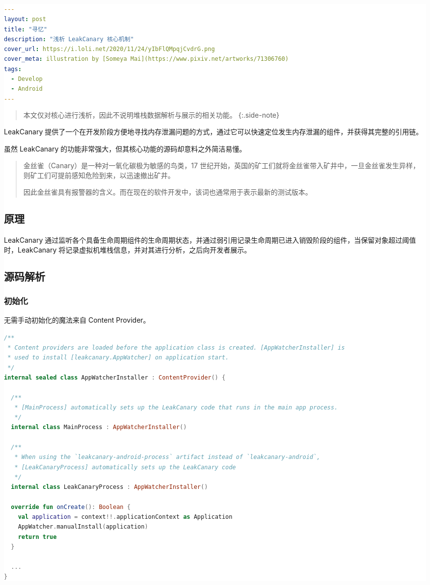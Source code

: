```yaml
---
layout: post
title: "寻忆"
description: "浅析 LeakCanary 核心机制"
cover_url: https://i.loli.net/2020/11/24/yIbFlQMpqjCvdrG.png
cover_meta: illustration by [Someya Mai](https://www.pixiv.net/artworks/71306760)
tags: 
  - Develop
  - Android
---
```


> 本文仅对核心进行浅析，因此不说明堆栈数据解析与展示的相关功能。
{:.side-note}

LeakCanary 提供了一个在开发阶段方便地寻找内存泄漏问题的方式，通过它可以快速定位发生内存泄漏的组件，并获得其完整的引用链。

虽然 LeakCanary 的功能非常强大，但其核心功能的源码却意料之外简洁易懂。

> 金丝雀（Canary）是一种对一氧化碳极为敏感的鸟类，17 世纪开始，英国的矿工们就将金丝雀带入矿井中，一旦金丝雀发生异样，则矿工们可提前感知危险到来，以迅速撤出矿井。
>
> 因此金丝雀具有报警器的含义。而在现在的软件开发中，该词也通常用于表示最新的测试版本。

## 原理

LeakCanary 通过监听各个具备生命周期组件的生命周期状态，并通过弱引用记录生命周期已进入销毁阶段的组件，当保留对象超过阈值时，LeakCanary 将记录虚拟机堆栈信息，并对其进行分析，之后向开发者展示。

## 源码解析

### 初始化

无需手动初始化的魔法来自 Content Provider。

``` kotlin
/**
 * Content providers are loaded before the application class is created. [AppWatcherInstaller] is
 * used to install [leakcanary.AppWatcher] on application start.
 */
internal sealed class AppWatcherInstaller : ContentProvider() {

  /**
   * [MainProcess] automatically sets up the LeakCanary code that runs in the main app process.
   */
  internal class MainProcess : AppWatcherInstaller()

  /**
   * When using the `leakcanary-android-process` artifact instead of `leakcanary-android`,
   * [LeakCanaryProcess] automatically sets up the LeakCanary code
   */
  internal class LeakCanaryProcess : AppWatcherInstaller()

  override fun onCreate(): Boolean {
    val application = context!!.applicationContext as Application
    AppWatcher.manualInstall(application)
    return true
  }

  ...
}
```
